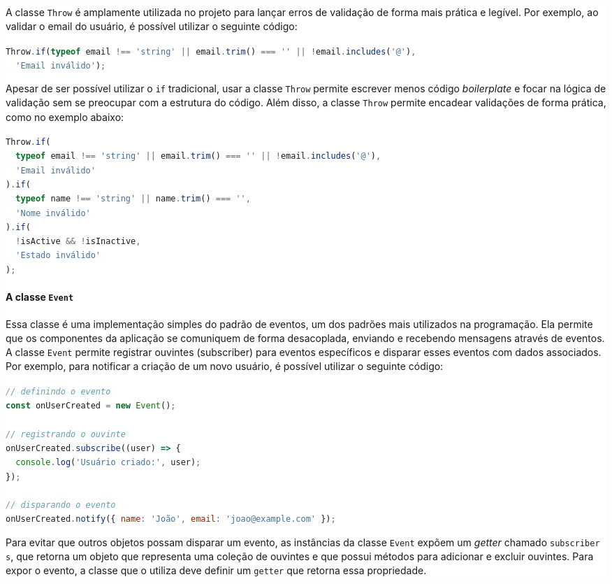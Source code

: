 A classe `Throw` é amplamente utilizada no projeto para lançar erros de
validação de forma mais prática e legível. Por exemplo, ao validar o email do
usuário, é possível utilizar o seguinte código:

```javascript
Throw.if(typeof email !== 'string' || email.trim() === '' || !email.includes('@'),
  'Email inválido');
```

Apesar de ser possível utilizar o `if` tradicional, usar a classe `Throw`
permite escrever menos código *boilerplate* e focar na lógica de validação sem
se preocupar com a estrutura do código. Além disso, a classe `Throw` permite
encadear validações de forma prática, como no exemplo abaixo:

```javascript
Throw.if(
  typeof email !== 'string' || email.trim() === '' || !email.includes('@'),
  'Email inválido'
).if(
  typeof name !== 'string' || name.trim() === '',
  'Nome inválido'
).if(
  !isActive && !isInactive,
  'Estado inválido'
);
```

#### A classe `Event`

Essa classe é uma implementação simples do padrão de eventos, um dos padrões
mais utilizados na programação. Ela permite que os componentes da aplicação se
comuniquem de forma desacoplada, enviando e recebendo mensagens através de
eventos. A classe `Event` permite registrar ouvintes (subscriber) para eventos
específicos e disparar esses eventos com dados associados. Por exemplo, para
notificar a criação de um novo usuário, é possível utilizar o seguinte código:

```javascript
// definindo o evento
const onUserCreated = new Event();

// registrando o ouvinte
onUserCreated.subscribe((user) => {
  console.log('Usuário criado:', user);
});

// disparando o evento
onUserCreated.notify({ name: 'João', email: 'joao@example.com' });
```

Para evitar que outros objetos possam disparar um evento, as instâncias da
classe `Event` expõem um *getter* chamado `subscribers`, que retorna um objeto
que representa uma coleção de ouvintes e que possui métodos para adicionar e
excluir ouvintes. Para expor o evento, a classe que o utiliza deve definir um
`getter` que retorna essa propriedade.
